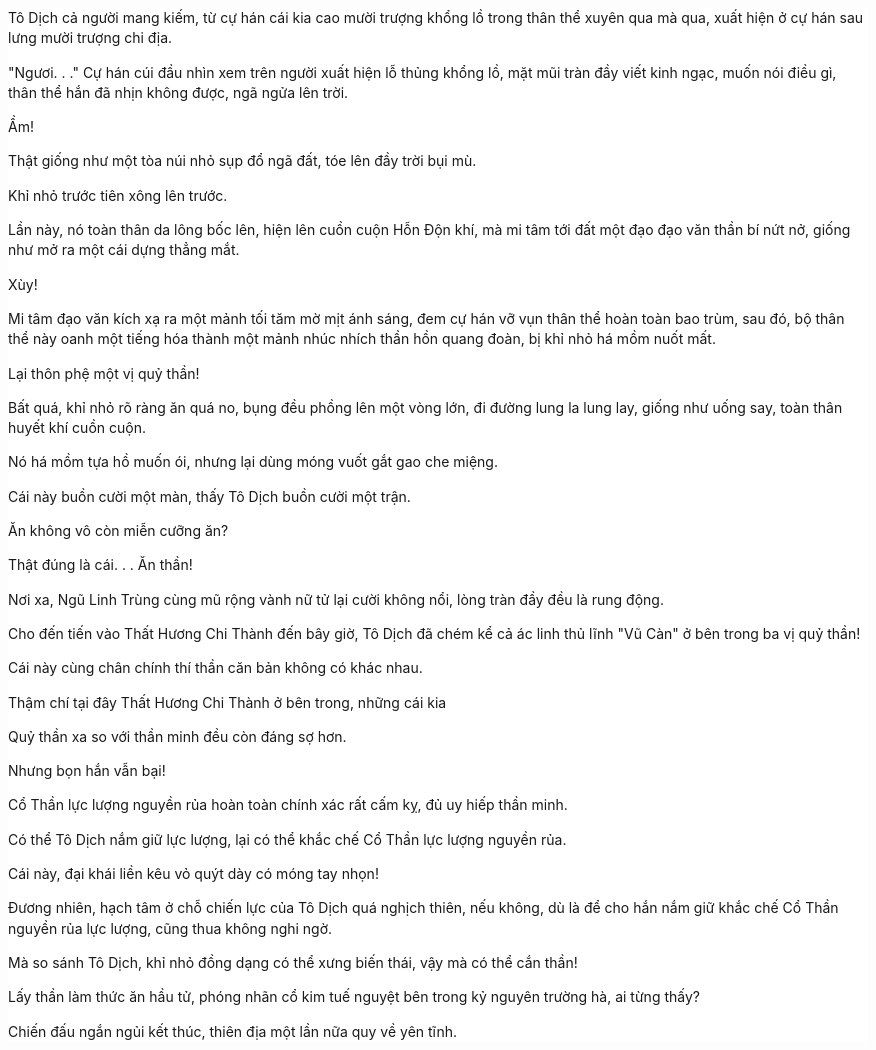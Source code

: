 Tô Dịch cả người mang kiếm, từ cự hán cái kia cao mười trượng khổng lồ trong thân thể xuyên qua mà qua, xuất hiện ở cự hán sau lưng mười trượng chi địa.

"Ngươi. . ." Cự hán cúi đầu nhìn xem trên người xuất hiện lỗ thủng khổng lồ, mặt mũi tràn đầy viết kinh ngạc, muốn nói điều gì, thân thể hắn đã nhịn không được, ngã ngửa lên trời.

Ầm!

Thật giống như một tòa núi nhỏ sụp đổ ngã đất, tóe lên đầy trời bụi mù.

Khỉ nhỏ trước tiên xông lên trước.

Lần này, nó toàn thân da lông bốc lên, hiện lên cuồn cuộn Hỗn Độn khí, mà mi tâm tới đất một đạo đạo văn thần bí nứt nở, giống như mở ra một cái dựng thẳng mắt.

Xùy!

Mi tâm đạo văn kích xạ ra một mảnh tối tăm mờ mịt ánh sáng, đem cự hán vỡ vụn thân thể hoàn toàn bao trùm, sau đó, bộ thân thể này oanh một tiếng hóa thành một mảnh nhúc nhích thần hồn quang đoàn, bị khỉ nhỏ há mồm nuốt mất.

Lại thôn phệ một vị quỷ thần!

Bất quá, khỉ nhỏ rõ ràng ăn quá no, bụng đều phồng lên một vòng lớn, đi đường lung la lung lay, giống như uống say, toàn thân huyết khí cuồn cuộn.

Nó há mồm tựa hồ muốn ói, nhưng lại dùng móng vuốt gắt gao che miệng.

Cái này buồn cười một màn, thấy Tô Dịch buồn cười một trận.

Ăn không vô còn miễn cưỡng ăn?

Thật đúng là cái. . . Ăn thần!

Nơi xa, Ngũ Linh Trùng cùng mũ rộng vành nữ tử lại cười không nổi, lòng tràn đầy đều là rung động.

Cho đến tiến vào Thất Hương Chi Thành đến bây giờ, Tô Dịch đã chém kể cả ác linh thủ lĩnh "Vũ Càn" ở bên trong ba vị quỷ thần!

Cái này cùng chân chính thí thần căn bản không có khác nhau.

Thậm chí tại đây Thất Hương Chi Thành ở bên trong, những cái kia

Quỷ thần xa so với thần minh đều còn đáng sợ hơn.

Nhưng bọn hắn vẫn bại!

Cổ Thần lực lượng nguyền rủa hoàn toàn chính xác rất cấm kỵ, đủ uy hiếp thần minh.

Có thể Tô Dịch nắm giữ lực lượng, lại có thể khắc chế Cổ Thần lực lượng nguyền rủa.

Cái này, đại khái liền kêu vỏ quýt dày có móng tay nhọn!

Đương nhiên, hạch tâm ở chỗ chiến lực của Tô Dịch quá nghịch thiên, nếu không, dù là để cho hắn nắm giữ khắc chế Cổ Thần nguyền rủa lực lượng, cũng thua không nghi ngờ.

Mà so sánh Tô Dịch, khỉ nhỏ đồng dạng có thể xưng biến thái, vậy mà có thể cắn thần!

Lấy thần làm thức ăn hầu tử, phóng nhãn cổ kim tuế nguyệt bên trong kỷ nguyên trường hà, ai từng thấy?

Chiến đấu ngắn ngủi kết thúc, thiên địa một lần nữa quy về yên tĩnh.
